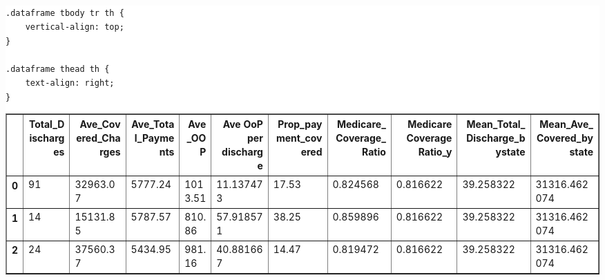     .dataframe tbody tr th {
        vertical-align: top;
    }

    .dataframe thead th {
        text-align: right;
    }
</style>
<table border="1" class="dataframe">
  <thead>
    <tr style="text-align: right;">
      <th></th>
      <th>Total_Discharges</th>
      <th>Ave_Covered_Charges</th>
      <th>Ave_Total_Payments</th>
      <th>Ave_OOP</th>
      <th>Ave OoP per discharge</th>
      <th>Prop_payment_covered</th>
      <th>Medicare_Coverage_Ratio</th>
      <th>Medicare Coverage Ratio_y</th>
      <th>Mean_Total_Discharge_bystate</th>
      <th>Mean_Ave_Covered_bystate</th>
    </tr>
  </thead>
  <tbody>
    <tr>
      <th>0</th>
      <td>91</td>
      <td>32963.07</td>
      <td>5777.24</td>
      <td>1013.51</td>
      <td>11.137473</td>
      <td>17.53</td>
      <td>0.824568</td>
      <td>0.816622</td>
      <td>39.258322</td>
      <td>31316.462074</td>
    </tr>
    <tr>
      <th>1</th>
      <td>14</td>
      <td>15131.85</td>
      <td>5787.57</td>
      <td>810.86</td>
      <td>57.918571</td>
      <td>38.25</td>
      <td>0.859896</td>
      <td>0.816622</td>
      <td>39.258322</td>
      <td>31316.462074</td>
    </tr>
    <tr>
      <th>2</th>
      <td>24</td>
      <td>37560.37</td>
      <td>5434.95</td>
      <td>981.16</td>
      <td>40.881667</td>
      <td>14.47</td>
      <td>0.819472</td>
      <td>0.816622</td>
      <td>39.258322</td>
      <td>31316.462074</td>
    </tr>
